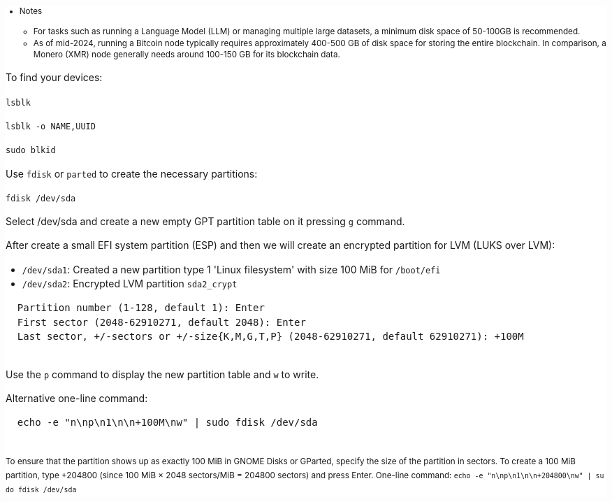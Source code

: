 
<small>
  <ul>
    <li>Notes</li>
    <ul>
      <li>For tasks such as running a Language Model (LLM) or managing multiple large datasets, a minimum disk space of 50-100GB is recommended.
      </li>
      <li>As of mid-2024, running a Bitcoin node typically requires approximately 400-500 GB of disk space for storing the entire blockchain. In comparison, a Monero (XMR) node generally needs around 100-150 GB for its blockchain data.</li>
    </ul>
  </ul>
  </small>
  
  <p>To find your devices:</p>

  <pre><code>lsblk</code></pre>
  <pre><code>lsblk -o NAME,UUID</code></pre>
  <pre><code>sudo blkid</code></pre>

  <p>Use <code>fdisk</code> or <code>parted</code> to create the necessary partitions:</p>

  <pre><code>fdisk /dev/sda</code></pre>

  <p>Select /dev/sda and create a new empty GPT partition table on it pressing <code>g</code> command.</p>

  <p>After create a small EFI system partition (ESP) and then we will create an encrypted partition for LVM (LUKS over LVM):</p>

  <ul>
    <li><code>/dev/sda1</code>: Created a new partition type 1 'Linux filesystem' with size 100 MiB for <code>/boot/efi</code></li>
    <li><code>/dev/sda2</code>: Encrypted LVM partition <code>sda2_crypt</code></li>
  </ul>

  <pre>
  Partition number (1-128, default 1): Enter
  First sector (2048-62910271, default 2048): Enter
  Last sector, +/-sectors or +/-size{K,M,G,T,P} (2048-62910271, default 62910271): +100M
  </pre>

  <p>Use the <code>p</code> command to display the new partition table and <code>w</code> to write.</p>

  <p>Alternative one-line command:</p>

  <pre>
  echo -e "n\np\n1\n\n+100M\nw" | sudo fdisk /dev/sda
  </pre>

  <p><small>To ensure that the partition shows up as exactly 100 MiB in GNOME Disks or GParted, specify
  the size of the partition in sectors. To create a 100 MiB partition, type +204800 (since 100 MiB × 2048
  sectors/MiB = 204800 sectors) and press Enter. One-line command:
  <code>echo -e "n\np\n1\n\n+204800\nw" | sudo fdisk /dev/sda</code></small></p>
